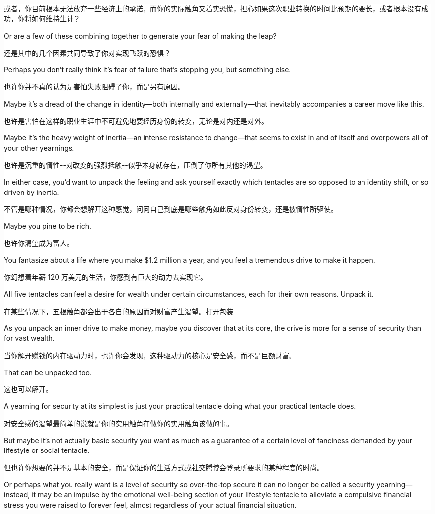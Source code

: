 或者，你目前根本无法放弃一些经济上的承诺，而你的实际触角又着实恐慌，担心如果这次职业转换的时间比预期的要长，或者根本没有成功，你将如何维持生计？  

Or are a few of these combining together to generate your fear of making the leap?  

还是其中的几个因素共同导致了你对实现飞跃的恐惧？

Perhaps you don’t really think it’s fear of failure that’s stopping you, but something else.  

也许你并不真的认为是害怕失败阻碍了你，而是另有原因。  

Maybe it’s a dread of the change in identity—both internally and externally—that inevitably accompanies a career move like this.  

也许是害怕在这样的职业生涯中不可避免地要经历身份的转变，无论是对内还是对外。  

Maybe it’s the heavy weight of inertia—an intense resistance to change—that seems to exist in and of itself and overpowers all of your other yearnings.  

也许是沉重的惰性--对改变的强烈抵触--似乎本身就存在，压倒了你所有其他的渴望。  

In either case, you’d want to unpack the feeling and ask yourself exactly which tentacles are so opposed to an identity shift, or so driven by inertia.  

不管是哪种情况，你都会想解开这种感觉，问问自己到底是哪些触角如此反对身份转变，还是被惰性所驱使。

Maybe you pine to be rich.  

也许你渴望成为富人。  

You fantasize about a life where you make $1.2 million a year, and you feel a tremendous drive to make it happen.  

你幻想着年薪 120 万美元的生活，你感到有巨大的动力去实现它。  

All five tentacles can feel a desire for wealth under certain circumstances, each for their own reasons. Unpack it.  

在某些情况下，五根触角都会出于各自的原因而对财富产生渴望。打开包装

As you unpack an inner drive to make money, maybe you discover that at its core, the drive is more for a sense of security than for vast wealth.  

当你解开赚钱的内在驱动力时，也许你会发现，这种驱动力的核心是安全感，而不是巨额财富。  

That can be unpacked too.  

这也可以解开。  

A yearning for security at its simplest is just your practical tentacle doing what your practical tentacle does.  

对安全感的渴望最简单的说就是你的实用触角在做你的实用触角该做的事。  

But maybe it’s not actually basic security you want as much as a guarantee of a certain level of fanciness demanded by your lifestyle or social tentacle.  

但也许你想要的并不是基本的安全，而是保证你的生活方式或社交腾博会登录所要求的某种程度的时尚。  

Or perhaps what you really want is a level of security so over-the-top secure it can no longer be called a security yearning—instead, it may be an impulse by the emotional well-being section of your lifestyle tentacle to alleviate a compulsive financial stress you were raised to forever feel, almost regardless of your actual financial situation.  
